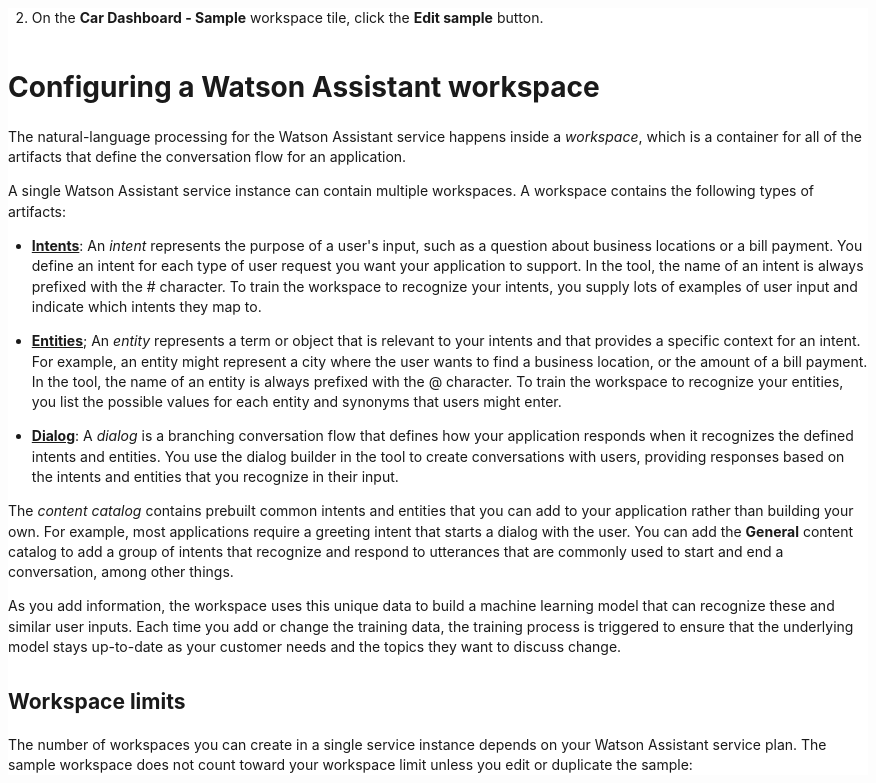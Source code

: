 2.  On the **Car Dashboard - Sample** workspace tile, click the **Edit
    sample** button.

Configuring a Watson Assistant workspace
========================================

The natural-language processing for the Watson Assistant service happens
inside a *workspace*, which is a container for all of the artifacts that
define the conversation flow for an application.

A single Watson Assistant service instance can contain multiple
workspaces. A workspace contains the following types of artifacts:

-   [**Intents**](https://console.bluemix.net/docs/services/conversation/intents.html):
    An *intent* represents the purpose of a user\'s input, such as a
    question about business locations or a bill payment. You define an
    intent for each type of user request you want your application to
    support. In the tool, the name of an intent is always prefixed with
    the \# character. To train the workspace to recognize your intents,
    you supply lots of examples of user input and indicate which intents
    they map to.

-   [**Entities**](https://console.bluemix.net/docs/services/conversation/entities.html);
    An *entity* represents a term or object that is relevant to your
    intents and that provides a specific context for an intent. For
    example, an entity might represent a city where the user wants to
    find a business location, or the amount of a bill payment. In the
    tool, the name of an entity is always prefixed with the @ character.
    To train the workspace to recognize your entities, you list the
    possible values for each entity and synonyms that users might enter.

-   [**Dialog**](https://console.bluemix.net/docs/services/conversation/dialog-build.html):
    A *dialog* is a branching conversation flow that defines how your
    application responds when it recognizes the defined intents and
    entities. You use the dialog builder in the tool to create
    conversations with users, providing responses based on the intents
    and entities that you recognize in their input.

The *content catalog* contains prebuilt common intents and entities that
you can add to your application rather than building your own. For
example, most applications require a greeting intent that starts a
dialog with the user. You can add the **General** content catalog to add
a group of intents that recognize and respond to utterances that are
commonly used to start and end a conversation, among other things.

As you add information, the workspace uses this unique data to build a
machine learning model that can recognize these and similar user inputs.
Each time you add or change the training data, the training process is
triggered to ensure that the underlying model stays up-to-date as your
customer needs and the topics they want to discuss change.

**Workspace limits**
--------------------

The number of workspaces you can create in a single service instance
depends on your Watson Assistant service plan. The sample workspace does
not count toward your workspace limit unless you edit or duplicate the
sample:
